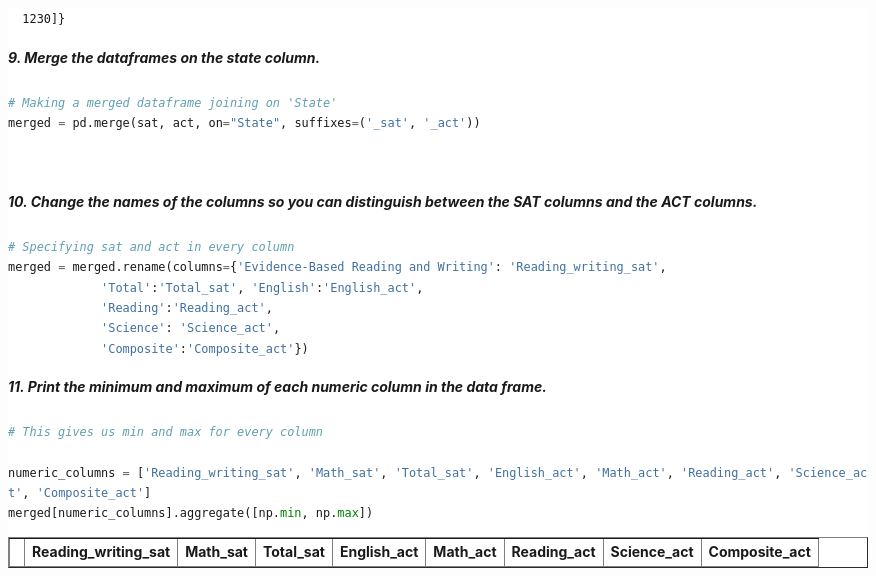       1230]}



##### 9. Merge the dataframes on the state column.


```python
# Making a merged dataframe joining on 'State'
merged = pd.merge(sat, act, on="State", suffixes=('_sat', '_act'))




```

##### 10. Change the names of the columns so you can distinguish between the SAT columns and the ACT columns.


```python
# Specifying sat and act in every column
merged = merged.rename(columns={'Evidence-Based Reading and Writing': 'Reading_writing_sat', 
             'Total':'Total_sat', 'English':'English_act', 
             'Reading':'Reading_act', 
             'Science': 'Science_act', 
             'Composite':'Composite_act'})
```

##### 11. Print the minimum and maximum of each numeric column in the data frame.


```python
# This gives us min and max for every column

numeric_columns = ['Reading_writing_sat', 'Math_sat', 'Total_sat', 'English_act', 'Math_act', 'Reading_act', 'Science_act', 'Composite_act']
merged[numeric_columns].aggregate([np.min, np.max])
```




<div>
<style scoped>
    .dataframe tbody tr th:only-of-type {
        vertical-align: middle;
    }

    .dataframe tbody tr th {
        vertical-align: top;
    }

    .dataframe thead th {
        text-align: right;
    }
</style>
<table border="1" class="dataframe">
  <thead>
    <tr style="text-align: right;">
      <th></th>
      <th>Reading_writing_sat</th>
      <th>Math_sat</th>
      <th>Total_sat</th>
      <th>English_act</th>
      <th>Math_act</th>
      <th>Reading_act</th>
      <th>Science_act</th>
      <th>Composite_act</th>
    </tr>